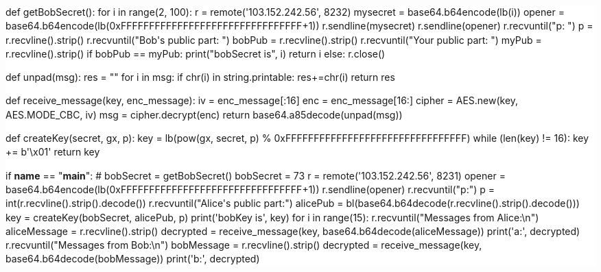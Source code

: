 def getBobSecret():
	for i in range(2, 100):
		r = remote('103.152.242.56', 8232)
		mysecret = base64.b64encode(lb(i))
		opener = base64.b64encode(lb(0xFFFFFFFFFFFFFFFFFFFFFFFFFFFFFFFF+1))
		r.sendline(mysecret)
		r.sendline(opener)
		r.recvuntil("p: ")
		p = r.recvline().strip()
		r.recvuntil("Bob's public part: ")
		bobPub = r.recvline().strip()
		r.recvuntil("Your public part: ")
		myPub = r.recvline().strip()
		if bobPub == myPub:
			print("bobSecret is", i)
			return i
		else:
			r.close()

def unpad(msg):
    res = ""
    for i in msg:
        if chr(i) in string.printable:
            res+=chr(i)
    return res

def receive_message(key, enc_message):
	iv = enc_message&#91;:16]
	enc = enc_message&#91;16:]
	cipher = AES.new(key, AES.MODE_CBC, iv)
	msg = cipher.decrypt(enc)
	return base64.a85decode(unpad(msg))

def createKey(secret, gx, p):
	key = lb(pow(gx, secret, p) % 0xFFFFFFFFFFFFFFFFFFFFFFFFFFFFFFFF)
	while (len(key) != 16):
		key += b'\x01'
	return key

if __name__ == "__main__":
	# bobSecret = getBobSecret()
	bobSecret = 73
	r = remote('103.152.242.56', 8231)
	opener = base64.b64encode(lb(0xFFFFFFFFFFFFFFFFFFFFFFFFFFFFFFFF+1))
	r.sendline(opener)
	r.recvuntil("p:")
	p = int(r.recvline().strip().decode())
	r.recvuntil("Alice\'s public part:")
	alicePub = bl(base64.b64decode(r.recvline().strip().decode()))
	key = createKey(bobSecret, alicePub, p)
	print('bobKey is', key)
	for i in range(15):
		r.recvuntil("Messages from Alice:\n")
		aliceMessage = r.recvline().strip()
		decrypted = receive_message(key, base64.b64decode(aliceMessage))
		print('a:', decrypted)
		r.recvuntil("Messages from Bob:\n")
		bobMessage = r.recvline().strip()
		decrypted = receive_message(key, base64.b64decode(bobMessage))
		print('b:', decrypted)

